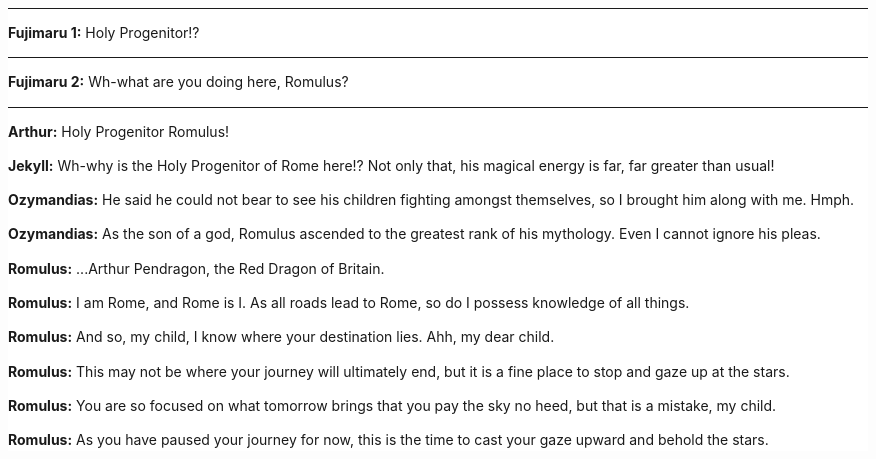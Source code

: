  
---

**Fujimaru 1:**
Holy Progenitor!?

---

**Fujimaru 2:**
Wh-what are you doing here, Romulus?

---
 

 
**Arthur:**
Holy Progenitor Romulus!

 
**Jekyll:**
Wh-why is the Holy Progenitor of Rome here!? Not only that, his magical energy is far, far greater than usual!

 
**Ozymandias:**
He said he could not bear to see his children fighting amongst themselves, so I brought him along with me. Hmph.

 
**Ozymandias:**
As the son of a god, Romulus ascended to the greatest rank of his mythology. Even I cannot ignore his pleas.

 
**Romulus:**
...Arthur Pendragon, the Red Dragon of Britain.

 
**Romulus:**
I am Rome, and Rome is I. As all roads lead to Rome,
so do I possess knowledge of all things.

 
**Romulus:**
And so, my child, I know where your destination lies.
Ahh, my dear child.

 
**Romulus:**
This may not be where your journey will ultimately end, but it is a fine place to stop and gaze up at the stars.

 
**Romulus:**
You are so focused on what tomorrow brings that you pay the sky no heed, but that is a mistake, my child.

 
**Romulus:**
As you have paused your journey for now, this is the time to cast your gaze upward and behold the stars.

 